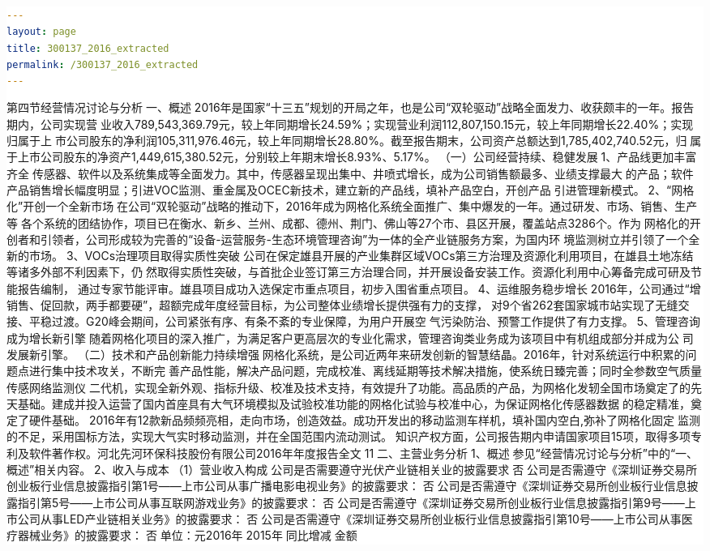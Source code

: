 ```yaml
---
layout: page
title: 300137_2016_extracted
permalink: /300137_2016_extracted
---
```


第四节经营情况讨论与分析
一、概述
2016年是国家“十三五”规划的开局之年，也是公司“双轮驱动”战略全面发力、收获颇丰的一年。报告期内，公司实现营
业收入789,543,369.79元，较上年同期增长24.59%；实现营业利润112,807,150.15元，较上年同期增长22.40%；实现归属于上
市公司股东的净利润105,311,976.46元，较上年同期增长28.80%。截至报告期末，公司资产总额达到1,785,402,740.52元，归
属于上市公司股东的净资产1,449,615,380.52元，分别较上年期末增长8.93%、5.17%。
（一）公司经营持续、稳健发展
1、产品线更加丰富齐全
传感器、软件以及系统集成等全面发力。其中，传感器呈现出集中、井喷式增长，成为公司销售额最多、业绩支撑最大
的产品；软件产品销售增长幅度明显；引进VOC监测、重金属及OCEC新技术，建立新的产品线，填补产品空白，开创产品
引进管理新模式。
2、“网格化”开创一个全新市场
在公司“双轮驱动”战略的推动下，2016年成为网格化系统全面推广、集中爆发的一年。通过研发、市场、销售、生产等
各个系统的团结协作，项目已在衡水、新乡、兰州、成都、德州、荆门、佛山等27个市、县区开展，覆盖站点3286个。作为
网格化的开创者和引领者，公司形成较为完善的“设备-运营服务-生态环境管理咨询”为一体的全产业链服务方案，为国内环
境监测树立并引领了一个全新的市场。
3、VOCs治理项目取得实质性突破
公司在保定雄县开展的产业集群区域VOCs第三方治理及资源化利用项目，在雄县土地冻结等诸多外部不利因素下，仍
然取得实质性突破，与首批企业签订第三方治理合同，并开展设备安装工作。资源化利用中心筹备完成可研及节能报告编制，
通过专家节能评审。雄县项目成功入选保定市重点项目，初步入围省重点项目。
4、运维服务稳步增长
2016年，公司通过“增销售、促回款，两手都要硬”，超额完成年度经营目标，为公司整体业绩增长提供强有力的支撑，
对9个省262套国家城市站实现了无缝交接、平稳过渡。G20峰会期间，公司紧张有序、有条不紊的专业保障，为用户开展空
气污染防治、预警工作提供了有力支撑。
5、管理咨询成为增长新引擎
随着网格化项目的深入推广，为满足客户更高层次的专业化需求，管理咨询类业务成为该项目中有机组成部分并成为公
司发展新引擎。
（二）技术和产品创新能力持续增强
网格化系统，是公司近两年来研发创新的智慧结晶。2016年，针对系统运行中积累的问题点进行集中技术攻关，不断完
善产品性能，解决产品问题，完成校准、离线延期等技术解决措施，使系统日臻完善；同时全参数空气质量传感网络监测仪
二代机，实现全新外观、指标升级、校准及技术支持，有效提升了功能。高品质的产品，为网格化发轫全国市场奠定了的先
天基础。建成并投入运营了国内首座具有大气环境模拟及试验校准功能的网格化试验与校准中心，为保证网格化传感器数据
的稳定精准，奠定了硬件基础。
2016年有12款新品频频亮相，走向市场，创造效益。成功开发出的移动监测车样机，填补国内空白,弥补了网格化固定
监测的不足，采用国标方法，实现大气实时移动监测，并在全国范围内流动测试。
知识产权方面，公司报告期内申请国家项目15项，取得多项专利及软件著作权。河北先河环保科技股份有限公司2016年年度报告全文
11
二、主营业务分析
1、概述
参见“经营情况讨论与分析”中的“一、概述”相关内容。
2、收入与成本
（1）营业收入构成
公司是否需要遵守光伏产业链相关业的披露要求
否
公司是否需遵守《深圳证券交易所创业板行业信息披露指引第1号——上市公司从事广播电影电视业务》的披露要求：
否
公司是否需遵守《深圳证券交易所创业板行业信息披露指引第5号——上市公司从事互联网游戏业务》的披露要求：
否
公司是否需遵守《深圳证券交易所创业板行业信息披露指引第9号——上市公司从事LED产业链相关业务》的披露要求：
否
公司是否需遵守《深圳证券交易所创业板行业信息披露指引第10号——上市公司从事医疗器械业务》的披露要求：
否
单位：元2016年
2015年
同比增减
金额